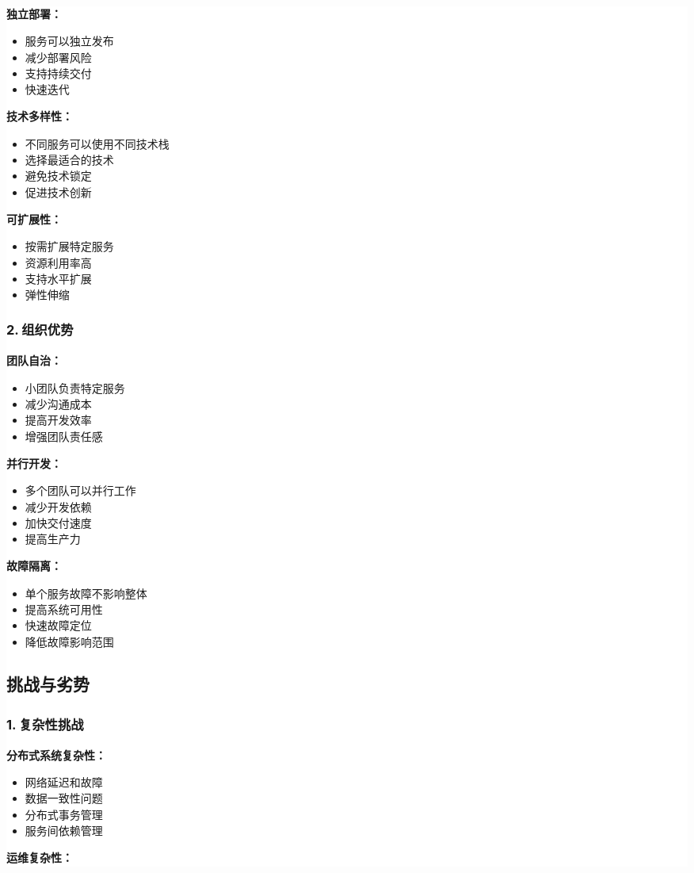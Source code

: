 **独立部署：**

- 服务可以独立发布
- 减少部署风险
- 支持持续交付
- 快速迭代

**技术多样性：**

- 不同服务可以使用不同技术栈
- 选择最适合的技术
- 避免技术锁定
- 促进技术创新

**可扩展性：**

- 按需扩展特定服务
- 资源利用率高
- 支持水平扩展
- 弹性伸缩

### 2. 组织优势

**团队自治：**

- 小团队负责特定服务
- 减少沟通成本
- 提高开发效率
- 增强团队责任感

**并行开发：**

- 多个团队可以并行工作
- 减少开发依赖
- 加快交付速度
- 提高生产力

**故障隔离：**

- 单个服务故障不影响整体
- 提高系统可用性
- 快速故障定位
- 降低故障影响范围

## 挑战与劣势

### 1. 复杂性挑战

**分布式系统复杂性：**

- 网络延迟和故障
- 数据一致性问题
- 分布式事务管理
- 服务间依赖管理

**运维复杂性：**
